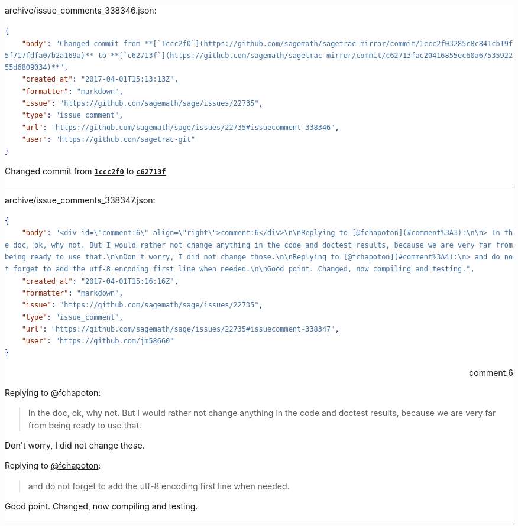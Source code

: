 archive/issue_comments_338346.json:
```json
{
    "body": "Changed commit from **[`1ccc2f0`](https://github.com/sagemath/sagetrac-mirror/commit/1ccc2f03285c8c841cb19f5f717fdfa07b2a169a)** to **[`c62713f`](https://github.com/sagemath/sagetrac-mirror/commit/c62713fac20416855ec60a6753592255d6809034)**",
    "created_at": "2017-04-01T15:13:13Z",
    "formatter": "markdown",
    "issue": "https://github.com/sagemath/sage/issues/22735",
    "type": "issue_comment",
    "url": "https://github.com/sagemath/sage/issues/22735#issuecomment-338346",
    "user": "https://github.com/sagetrac-git"
}
```

Changed commit from **[`1ccc2f0`](https://github.com/sagemath/sagetrac-mirror/commit/1ccc2f03285c8c841cb19f5f717fdfa07b2a169a)** to **[`c62713f`](https://github.com/sagemath/sagetrac-mirror/commit/c62713fac20416855ec60a6753592255d6809034)**



---

archive/issue_comments_338347.json:
```json
{
    "body": "<div id=\"comment:6\" align=\"right\">comment:6</div>\n\nReplying to [@fchapoton](#comment%3A3):\n\n> In the doc, ok, why not. But I would rather not change anything in the code and doctest results, because we are very far from being ready to use that.\n\nDon't worry, I did not change those.\n\nReplying to [@fchapoton](#comment%3A4):\n> and do not forget to add the utf-8 encoding first line when needed.\n\nGood point. Changed, now compiling and testing.",
    "created_at": "2017-04-01T15:16:16Z",
    "formatter": "markdown",
    "issue": "https://github.com/sagemath/sage/issues/22735",
    "type": "issue_comment",
    "url": "https://github.com/sagemath/sage/issues/22735#issuecomment-338347",
    "user": "https://github.com/jm58660"
}
```

<div id="comment:6" align="right">comment:6</div>

Replying to [@fchapoton](#comment%3A3):

> In the doc, ok, why not. But I would rather not change anything in the code and doctest results, because we are very far from being ready to use that.

Don't worry, I did not change those.

Replying to [@fchapoton](#comment%3A4):
> and do not forget to add the utf-8 encoding first line when needed.

Good point. Changed, now compiling and testing.



---
